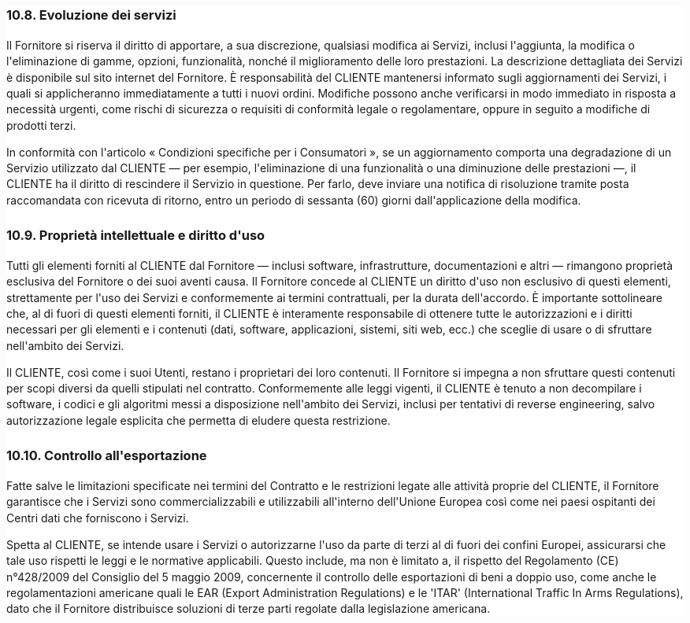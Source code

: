 ### 10.8. Evoluzione dei servizi
Il Fornitore si riserva il diritto di apportare, a sua discrezione, qualsiasi modifica ai Servizi, inclusi l'aggiunta, la modifica o l'eliminazione di gamme, opzioni, 
funzionalità, nonché il miglioramento delle loro prestazioni. La descrizione dettagliata dei Servizi è disponibile sul sito internet del Fornitore. È responsabilità del CLIENTE 
mantenersi informato sugli aggiornamenti dei Servizi, i quali si applicheranno immediatamente a tutti i nuovi ordini. Modifiche possono anche verificarsi in modo immediato 
in risposta a necessità urgenti, come rischi di sicurezza o requisiti di conformità legale o regolamentare, oppure in seguito a modifiche di prodotti terzi.

In conformità con l'articolo « Condizioni specifiche per i Consumatori », se un aggiornamento comporta una degradazione di un Servizio utilizzato dal CLIENTE — per esempio, 
l'eliminazione di una funzionalità o una diminuzione delle prestazioni —, il CLIENTE ha il diritto di rescindere il Servizio in questione. Per farlo, deve inviare una notifica 
di risoluzione tramite posta raccomandata con ricevuta di ritorno, entro un periodo di sessanta (60) giorni dall'applicazione della modifica.

### 10.9. Proprietà intellettuale e diritto d'uso

Tutti gli elementi forniti al CLIENTE dal Fornitore — inclusi software, infrastrutture, documentazioni e altri — rimangono proprietà esclusiva del 
Fornitore o dei suoi aventi causa. Il Fornitore concede al CLIENTE un diritto d'uso non esclusivo di questi elementi, strettamente per l'uso dei 
Servizi e conformemente ai termini contrattuali, per la durata dell'accordo. È importante sottolineare che, al di fuori di questi elementi forniti, 
il CLIENTE è interamente responsabile di ottenere tutte le autorizzazioni e i diritti necessari per gli elementi e i contenuti (dati, software, 
applicazioni, sistemi, siti web, ecc.) che sceglie di usare o di sfruttare nell'ambito dei Servizi.

Il CLIENTE, così come i suoi Utenti, restano i proprietari dei loro contenuti. Il Fornitore si impegna a non sfruttare questi contenuti 
per scopi diversi da quelli stipulati nel contratto. Conformemente alle leggi vigenti, il CLIENTE è tenuto a non decompilare i software, 
i codici e gli algoritmi messi a disposizione nell'ambito dei Servizi, inclusi per tentativi di reverse engineering, salvo autorizzazione legale 
esplicita che permetta di eludere questa restrizione.

### 10.10. Controllo all'esportazione
Fatte salve le limitazioni specificate nei termini del Contratto e le restrizioni legate alle attività proprie del CLIENTE, il Fornitore 
garantisce che i Servizi sono commercializzabili e utilizzabili all'interno dell'Unione Europea così come nei paesi ospitanti dei Centri dati che forniscono i Servizi.

Spetta al CLIENTE, se intende usare i Servizi o autorizzarne l'uso da parte di terzi al di fuori dei confini Europei, assicurarsi che tale uso 
rispetti le leggi e le normative applicabili. Questo include, ma non è limitato a, il rispetto del Regolamento (CE) n°428/2009 del Consiglio del 5 maggio 2009, 
concernente il controllo delle esportazioni di beni a doppio uso, come anche le regolamentazioni americane quali le EAR (Export Administration Regulations) 
e le 'ITAR' (International Traffic In Arms Regulations), dato che il Fornitore distribuisce soluzioni di terze parti regolate dalla legislazione americana.
